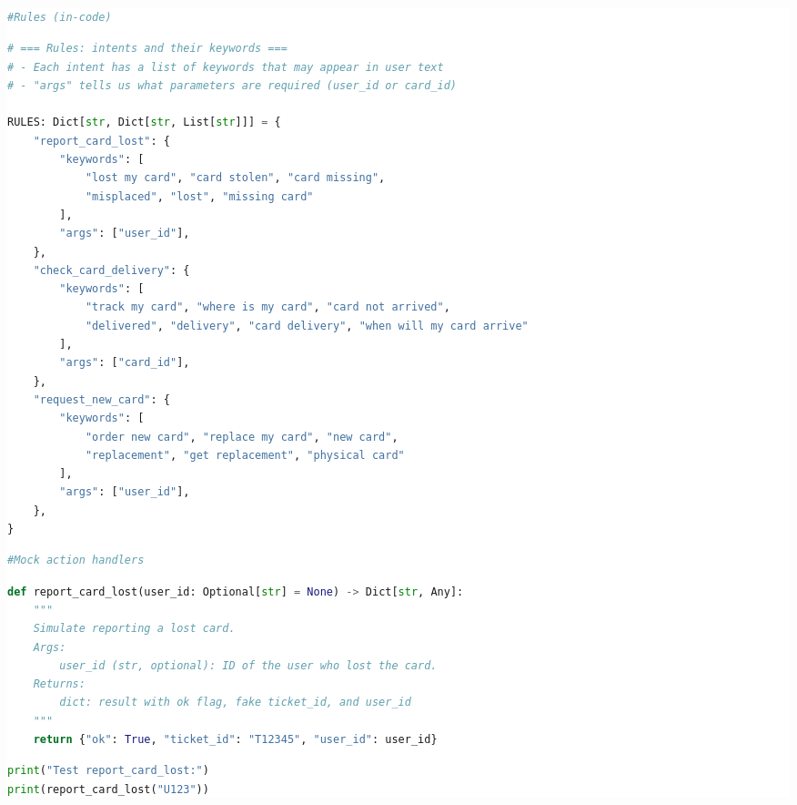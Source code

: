 

```python
#Rules (in-code)
```


```python
# === Rules: intents and their keywords ===
# - Each intent has a list of keywords that may appear in user text
# - "args" tells us what parameters are required (user_id or card_id)

RULES: Dict[str, Dict[str, List[str]]] = {
    "report_card_lost": {
        "keywords": [
            "lost my card", "card stolen", "card missing",
            "misplaced", "lost", "missing card"
        ],
        "args": ["user_id"],
    },
    "check_card_delivery": {
        "keywords": [
            "track my card", "where is my card", "card not arrived",
            "delivered", "delivery", "card delivery", "when will my card arrive"
        ],
        "args": ["card_id"],
    },
    "request_new_card": {
        "keywords": [
            "order new card", "replace my card", "new card",
            "replacement", "get replacement", "physical card"
        ],
        "args": ["user_id"],
    },
}
```


```python
#Mock action handlers
```


```python
def report_card_lost(user_id: Optional[str] = None) -> Dict[str, Any]:
    """
    Simulate reporting a lost card.
    Args:
        user_id (str, optional): ID of the user who lost the card.
    Returns:
        dict: result with ok flag, fake ticket_id, and user_id
    """
    return {"ok": True, "ticket_id": "T12345", "user_id": user_id}
```


```python
print("Test report_card_lost:")
print(report_card_lost("U123"))
```
